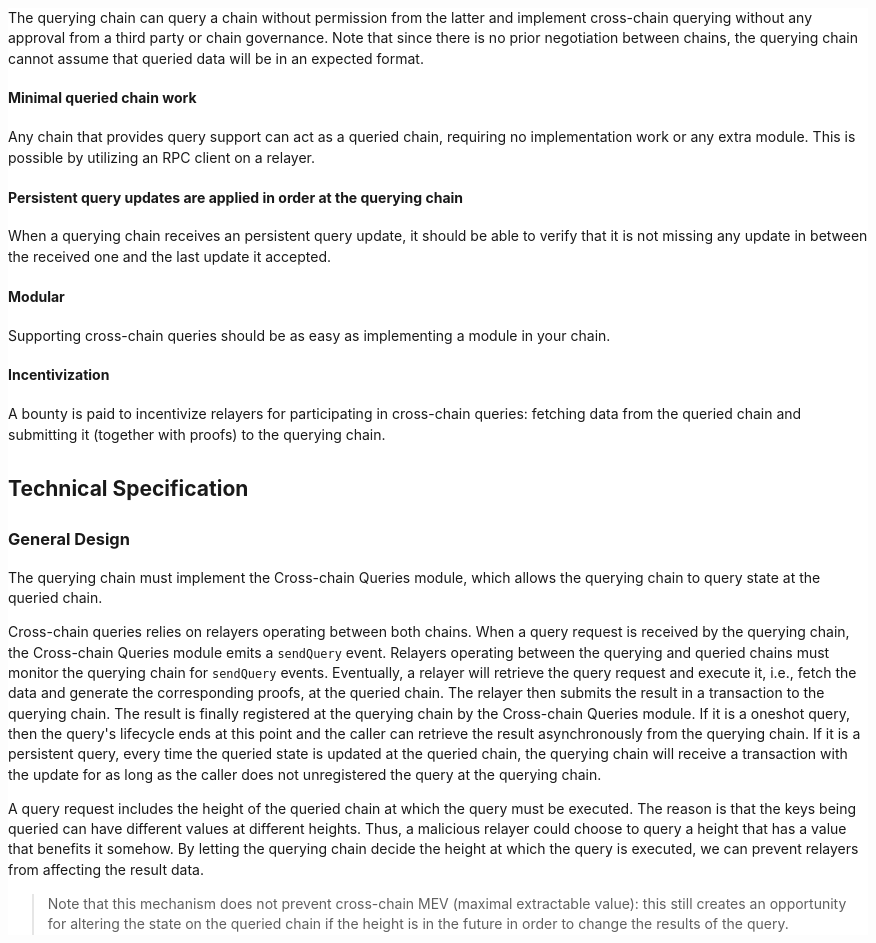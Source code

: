 The querying chain can query a chain without permission from the latter and implement cross-chain querying without any approval from a third party or chain governance. Note that since there is no prior negotiation between chains, the querying chain cannot assume that queried data will be in an expected format.

#### Minimal queried chain work

Any chain that provides query support can act as a queried chain, requiring no implementation work or any extra module. This is possible by utilizing an RPC client on a relayer.

#### Persistent query updates are applied in order at the querying chain

When a querying chain receives an persistent query update, it should be able to verify that it is not missing any update in between the received one and the last update it accepted.

#### Modular

Supporting cross-chain queries should be as easy as implementing a module in your chain.

#### Incentivization

A bounty is paid to incentivize relayers for participating in cross-chain queries: fetching data from the queried chain and submitting it (together with proofs) to the querying chain.

## Technical Specification

### General Design 

The querying chain must implement the Cross-chain Queries module, which allows the querying chain to query state at the queried chain. 

Cross-chain queries relies on relayers operating between both chains. When a query request is received by the querying chain, the Cross-chain Queries module emits a `sendQuery` event. Relayers operating between the querying and queried chains must monitor the querying chain for `sendQuery` events. Eventually, a relayer will retrieve the query request and execute it, i.e., fetch the data and generate the corresponding proofs, at the queried chain. The relayer then submits the result in a transaction to the querying chain. The result is finally registered at the querying chain by the Cross-chain Queries module. If it is a oneshot query, then the query's lifecycle ends at this point and the caller can retrieve the result asynchronously from the querying chain. If it is a persistent query, every time the queried state is updated at the queried chain, the querying chain will receive a transaction with the update for as long as the caller does not unregistered the query at the querying chain.

A query request includes the height of the queried chain at which the query must be executed. The reason is that the keys being queried can have different values at different heights. Thus, a malicious relayer could choose to query a height that has a value that benefits it somehow. By letting the querying chain decide the height at which the query is executed, we can prevent relayers from affecting the result data.

> Note that this mechanism does not prevent cross-chain MEV (maximal extractable value): this still creates an opportunity for altering the state on the queried chain if the height is in the future in order to change the results of the query.
